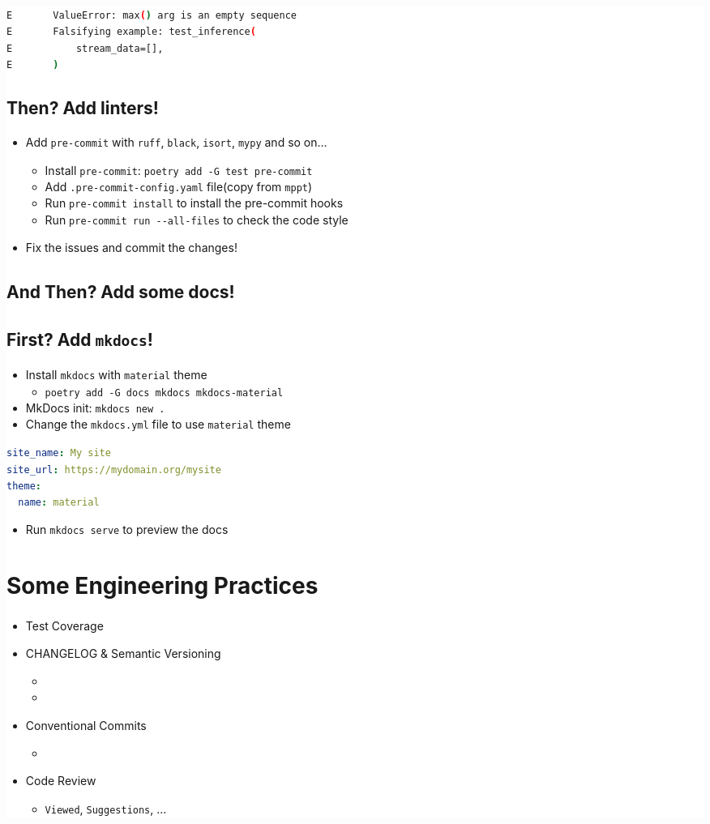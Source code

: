
```bash
E       ValueError: max() arg is an empty sequence
E       Falsifying example: test_inference(
E           stream_data=[],
E       )
```




Then? Add linters!
---

- Add `pre-commit` with `ruff`, `black`, `isort`, `mypy` and so on...
  - Install `pre-commit`: `poetry add -G test pre-commit`
  - Add `.pre-commit-config.yaml` file(copy from `mppt`)
  - Run `pre-commit install` to install the pre-commit hooks
  - Run `pre-commit run --all-files` to check the code style

- Fix the issues and commit the changes!





And Then? Add some docs!
---

## First? Add `mkdocs`!

- Install `mkdocs` with `material` theme
  - `poetry add -G docs mkdocs mkdocs-material`
- MkDocs init: `mkdocs new .`
- Change the `mkdocs.yml` file to use `material` theme
```yaml
site_name: My site
site_url: https://mydomain.org/mysite
theme:
  name: material
```
- Run `mkdocs serve` to preview the docs





Some Engineering Practices
===
- Test Coverage

- CHANGELOG & Semantic Versioning
  - [](https://keepachangelog.com/en/1.1.0/)
  - [](https://semver.org/)

- Conventional Commits
  - [](https://www.conventionalcommits.org/en/v1.0.0/)

- Code Review
  - `Viewed`, `Suggestions`, ...

